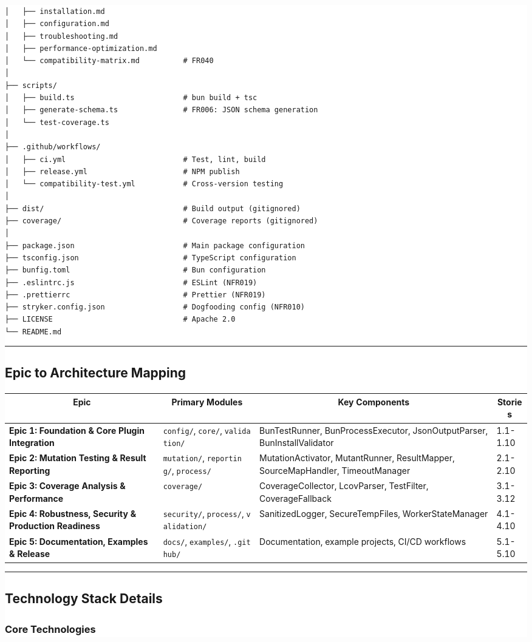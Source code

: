 ```
│   ├── installation.md
│   ├── configuration.md
│   ├── troubleshooting.md
│   ├── performance-optimization.md
│   └── compatibility-matrix.md          # FR040
│
├── scripts/
│   ├── build.ts                         # bun build + tsc
│   ├── generate-schema.ts               # FR006: JSON schema generation
│   └── test-coverage.ts
│
├── .github/workflows/
│   ├── ci.yml                           # Test, lint, build
│   ├── release.yml                      # NPM publish
│   └── compatibility-test.yml           # Cross-version testing
│
├── dist/                                # Build output (gitignored)
├── coverage/                            # Coverage reports (gitignored)
│
├── package.json                         # Main package configuration
├── tsconfig.json                        # TypeScript configuration
├── bunfig.toml                          # Bun configuration
├── .eslintrc.js                         # ESLint (NFR019)
├── .prettierrc                          # Prettier (NFR019)
├── stryker.config.json                  # Dogfooding config (NFR010)
├── LICENSE                              # Apache 2.0
└── README.md
```

---

## Epic to Architecture Mapping

| Epic                                                    | Primary Modules                        | Key Components                                                                  | Stories  |
| ------------------------------------------------------- | -------------------------------------- | ------------------------------------------------------------------------------- | -------- |
| **Epic 1: Foundation & Core Plugin Integration**        | `config/`, `core/`, `validation/`      | BunTestRunner, BunProcessExecutor, JsonOutputParser, BunInstallValidator        | 1.1-1.10 |
| **Epic 2: Mutation Testing & Result Reporting**         | `mutation/`, `reporting/`, `process/`  | MutationActivator, MutantRunner, ResultMapper, SourceMapHandler, TimeoutManager | 2.1-2.10 |
| **Epic 3: Coverage Analysis & Performance**             | `coverage/`                            | CoverageCollector, LcovParser, TestFilter, CoverageFallback                     | 3.1-3.12 |
| **Epic 4: Robustness, Security & Production Readiness** | `security/`, `process/`, `validation/` | SanitizedLogger, SecureTempFiles, WorkerStateManager                            | 4.1-4.10 |
| **Epic 5: Documentation, Examples & Release**           | `docs/`, `examples/`, `.github/`       | Documentation, example projects, CI/CD workflows                                | 5.1-5.10 |

---

## Technology Stack Details

### Core Technologies
